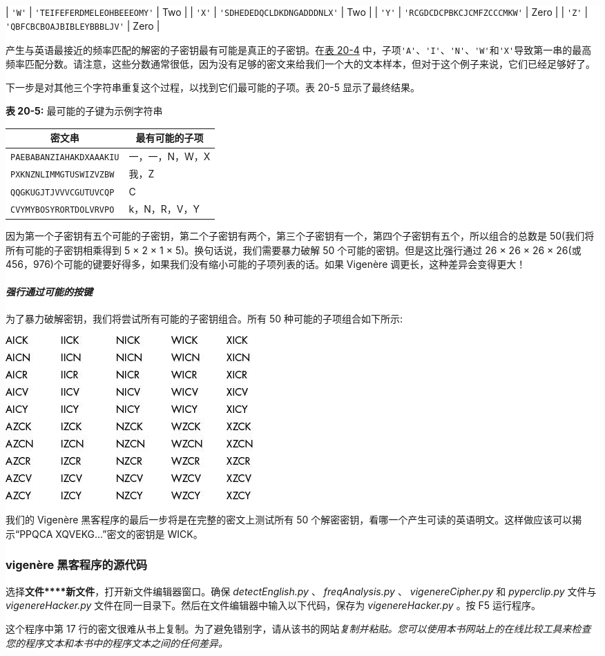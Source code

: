 | `'W'` | `'TEIFEFERDMELEOHBEEEOMY'` | Two |
| `'X'` | `'SDHEDEDQCLDKDNGADDDNLX'` | Two |
| `'Y'` | `'RCGDCDCPBKCJCMFZCCCMKW'` | Zero |
| `'Z'` | `'QBFCBCBOAJBIBLEYBBBLJV'` | Zero |

产生与英语最接近的频率匹配的解密的子密钥最有可能是真正的子密钥。在[表 20-4](#calibre_link-43) 中，子项`'A'`、`'I'`、`'N'`、`'W'`和`'X'`导致第一串的最高频率匹配分数。请注意，这些分数通常很低，因为没有足够的密文来给我们一个大的文本样本，但对于这个例子来说，它们已经足够好了。

下一步是对其他三个字符串重复这个过程，以找到它们最可能的子项。表 20-5 显示了最终结果。

**表 20-5:** 最可能的子键为示例字符串

| **密文串** | **最有可能的子项** |
| --- | --- |
| `PAEBABANZIAHAKDXAAAKIU` | 一，一，N，W，X |
| `PXKNZNLIMMGTUSWIZVZBW` | 我，Z |
| `QQGKUGJTJVVVCGUTUVCQP` | C |
| `CVYMYBOSYRORTDOLVRVPO` | k，N，R，V，Y |

因为第一个子密钥有五个可能的子密钥，第二个子密钥有两个，第三个子密钥有一个，第四个子密钥有五个，所以组合的总数是 50(我们将所有可能的子密钥相乘得到 5 × 2 × 1 × 5)。换句话说，我们需要暴力破解 50 个可能的密钥。但是这比强行通过 26 × 26 × 26 × 26(或 456，976)个可能的键要好得多，如果我们没有缩小可能的子项列表的话。如果 Vigenère 调更长，这种差异会变得更大！

#### ***强行通过可能的按键***

为了暴力破解密钥，我们将尝试所有可能的子密钥组合。所有 50 种可能的子项组合如下所示:

![Images](img/2ad696ab046dedc6619e54573bdda45d.png)

我们的 Vigenère 黑客程序的最后一步将是在完整的密文上测试所有 50 个解密密钥，看哪一个产生可读的英语明文。这样做应该可以揭示“PPQCA XQVEKG…”密文的密钥是 WICK。

### **vigenère 黑客程序的源代码**

选择**文件****新文件**，打开新文件编辑器窗口。确保 *detectEnglish.py* 、 *freqAnalysis.py* 、 *vigenereCipher.py* 和 *pyperclip.py* 文件与 *vigenereHacker.py* 文件在同一目录下。然后在文件编辑器中输入以下代码，保存为 *vigenereHacker.py* 。按 F5 运行程序。

这个程序中第 17 行的密文很难从书上复制。为了避免错别字，请从该书的网站[](https://www.nostarch.com/crackingcodes/)*复制并粘贴。您可以使用本书网站上的在线比较工具来检查您的程序文本和本书中的程序文本之间的任何差异。*
